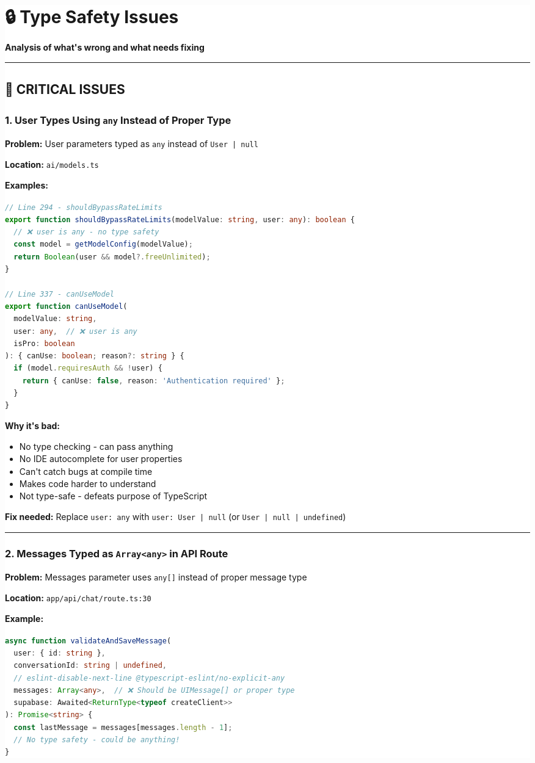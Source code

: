 # 🔒 Type Safety Issues

**Analysis of what's wrong and what needs fixing**

---

## 🔴 CRITICAL ISSUES

### 1. **User Types Using `any` Instead of Proper Type**

**Problem:** User parameters typed as `any` instead of `User | null`

**Location:** `ai/models.ts`

**Examples:**
```typescript
// Line 294 - shouldBypassRateLimits
export function shouldBypassRateLimits(modelValue: string, user: any): boolean {
  // ❌ user is any - no type safety
  const model = getModelConfig(modelValue);
  return Boolean(user && model?.freeUnlimited);
}

// Line 337 - canUseModel
export function canUseModel(
  modelValue: string,
  user: any,  // ❌ user is any
  isPro: boolean
): { canUse: boolean; reason?: string } {
  if (model.requiresAuth && !user) {
    return { canUse: false, reason: 'Authentication required' };
  }
}
```

**Why it's bad:**
- No type checking - can pass anything
- No IDE autocomplete for user properties
- Can't catch bugs at compile time
- Makes code harder to understand
- Not type-safe - defeats purpose of TypeScript

**Fix needed:** Replace `user: any` with `user: User | null` (or `User | null | undefined`)

---

### 2. **Messages Typed as `Array<any>` in API Route**

**Problem:** Messages parameter uses `any[]` instead of proper message type

**Location:** `app/api/chat/route.ts:30`

**Example:**
```typescript
async function validateAndSaveMessage(
  user: { id: string },
  conversationId: string | undefined,
  // eslint-disable-next-line @typescript-eslint/no-explicit-any
  messages: Array<any>,  // ❌ Should be UIMessage[] or proper type
  supabase: Awaited<ReturnType<typeof createClient>>
): Promise<string> {
  const lastMessage = messages[messages.length - 1];
  // No type safety - could be anything!
}
```
